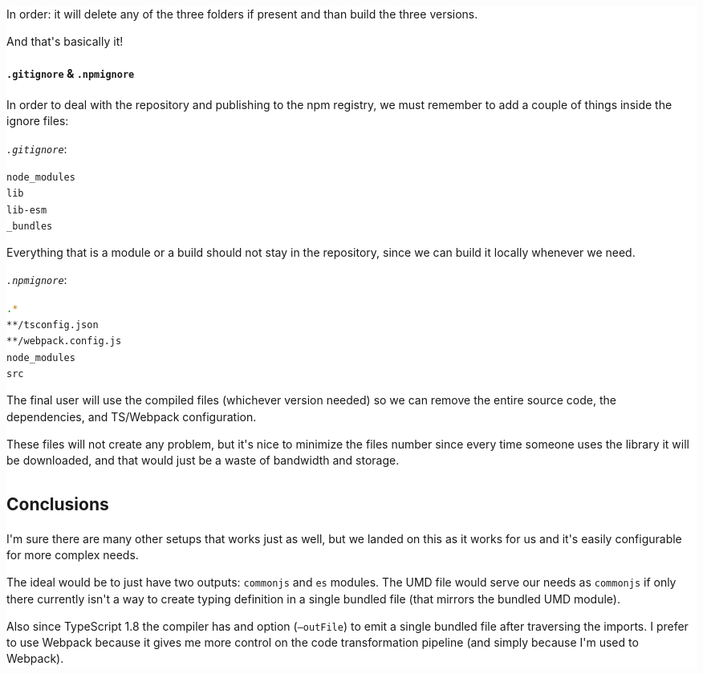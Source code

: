 In order: it will delete any of the three folders if present and than build the three versions.

And that's basically it!

#### `.gitignore` & `.npmignore`

In order to deal with the repository and publishing to the npm registry, we must remember to add a couple of things inside the ignore files:

_`.gitignore`_:

```bash
node_modules
lib
lib-esm
_bundles
```

Everything that is a module or a build should not stay in the repository, since we can build it locally whenever we need.

_`.npmignore`_:

```bash
.*
**/tsconfig.json
**/webpack.config.js
node_modules
src
```

The final user will use the compiled files (whichever version needed) so we can remove the entire source code, the dependencies, and TS/Webpack configuration.

These files will not create any problem, but it's nice to minimize the files number since every time someone uses the library it will be downloaded, and that would just be a waste of bandwidth and storage.

## Conclusions

I'm sure there are many other setups that works just as well, but we landed on this as it works for us and it's easily configurable for more complex needs.

The ideal would be to just have two outputs: `commonjs` and `es` modules. The UMD file would serve our needs as `commonjs` if only there currently isn't a way to create typing definition in a single bundled file (that mirrors the bundled UMD module).

Also since TypeScript 1.8 the compiler has and option (`—outFile`) to emit a single bundled file after traversing the imports. I prefer to use Webpack because it gives me more control on the code transformation pipeline (and simply because I'm used to Webpack).
